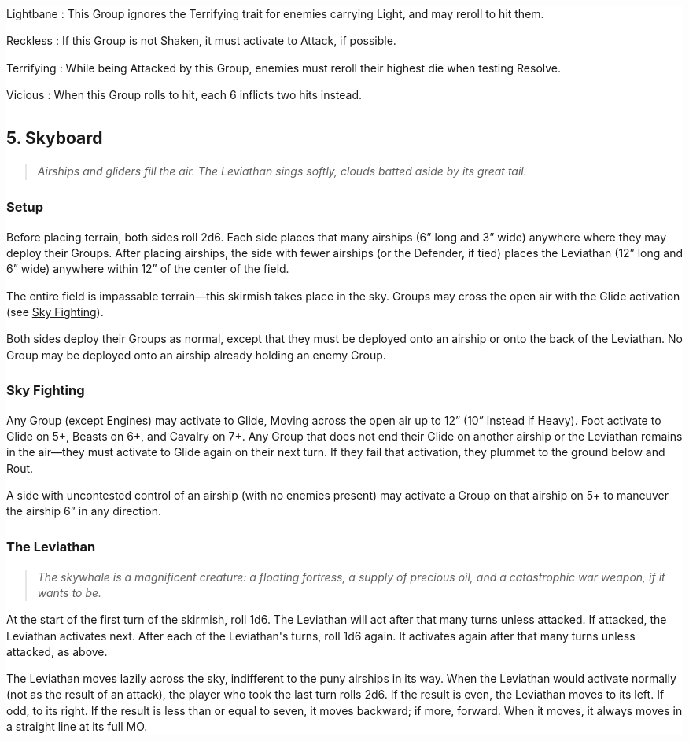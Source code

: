 Lightbane
: This Group ignores the Terrifying trait for enemies carrying Light, and may reroll to hit them.

Reckless
: If this Group is not Shaken, it must activate to Attack, if possible.

Terrifying
: While being Attacked by this Group, enemies must reroll their highest die when testing Resolve.

Vicious
: When this Group rolls to hit, each 6 inflicts two hits instead.

## 5. Skyboard

> _Airships and gliders fill the air. The Leviathan sings softly, clouds batted aside by its great_
> _tail._

### Setup

Before placing terrain, both sides roll 2d6. Each side places that many airships (6” long and 3”
wide) anywhere where they may deploy their Groups. After placing airships, the side with fewer
airships (or the Defender, if tied) places the Leviathan (12” long and 6” wide) anywhere within 12”
of the center of the field.

The entire field is impassable terrain—this skirmish takes place in the sky. Groups may cross the
open air with the Glide activation (see [Sky Fighting](#sky-fighting)).

Both sides deploy their Groups as normal, except that they must be deployed onto an airship or onto
the back of the Leviathan. No Group may be deployed onto an airship already holding an enemy Group.

### Sky Fighting

Any Group (except Engines) may activate to Glide, Moving across the open air up to 12” (10” instead
if Heavy). Foot activate to Glide on 5+, Beasts on 6+, and Cavalry on 7+. Any Group that does not
end their Glide on another airship or the Leviathan remains in the air—they must activate to Glide
again on their next turn. If they fail that activation, they plummet to the ground below and Rout.

A side with uncontested control of an airship (with no enemies present) may activate a Group on that
airship on 5+ to maneuver the airship 6” in any direction.

### The Leviathan

> _The skywhale is a magnificent creature: a floating fortress, a supply of precious oil, and a_
> _catastrophic war weapon, if it wants to be._

At the start of the first turn of the skirmish, roll 1d6. The Leviathan will act after that many
turns unless attacked. If attacked, the Leviathan activates next. After each of the Leviathan's
turns, roll 1d6 again. It activates again after that many turns unless attacked, as above.



The Leviathan moves lazily across the sky, indifferent to the puny airships in its way. When the
Leviathan would activate normally (not as the result of an attack), the player who took the last
turn rolls 2d6. If the result is even, the Leviathan moves to its left. If odd, to its right. If the
result is less than or equal to seven, it moves backward; if more, forward. When it moves, it
always moves in a straight line at its full MO.
